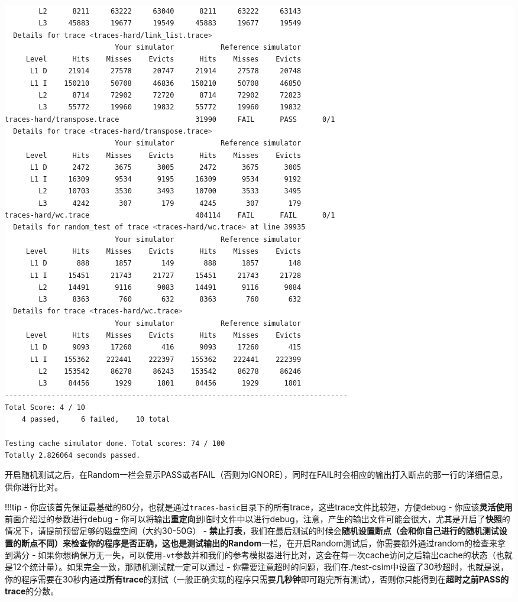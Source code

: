 ```bash
        L2      8211     63222     63040      8211     63222     63143
        L3     45883     19677     19549     45883     19677     19549
  Details for trace <traces-hard/link_list.trace>
                          Your simulator           Reference simulator
     Level      Hits    Misses    Evicts      Hits    Misses    Evicts
      L1 D     21914     27578     20747     21914     27578     20748
      L1 I    150210     50708     46836    150210     50708     46850
        L2      8714     72902     72720      8714     72902     72823
        L3     55772     19960     19832     55772     19960     19832
traces-hard/transpose.trace                  31990     FAIL      PASS      0/1       
  Details for trace <traces-hard/transpose.trace>
                          Your simulator           Reference simulator
     Level      Hits    Misses    Evicts      Hits    Misses    Evicts
      L1 D      2472      3675      3005      2472      3675      3005
      L1 I     16309      9534      9195     16309      9534      9192
        L2     10703      3530      3493     10700      3533      3495
        L3      4242       307       179      4245       307       179
traces-hard/wc.trace                         404114    FAIL      FAIL      0/1       
  Details for random_test of trace <traces-hard/wc.trace> at line 39935
                          Your simulator           Reference simulator
     Level      Hits    Misses    Evicts      Hits    Misses    Evicts
      L1 D       888      1857       149       888      1857       148
      L1 I     15451     21743     21727     15451     21743     21728
        L2     14491      9116      9083     14491      9116      9084
        L3      8363       760       632      8363       760       632
  Details for trace <traces-hard/wc.trace>
                          Your simulator           Reference simulator
     Level      Hits    Misses    Evicts      Hits    Misses    Evicts
      L1 D      9093     17260       416      9093     17260       415
      L1 I    155362    222441    222397    155362    222441    222399
        L2    153542     86278     86243    153542     86278     86246
        L3     84456      1929      1801     84456      1929      1801
---------------------------------------------------------------------------------
Total Score: 4 / 10
    4 passed,     6 failed,    10 total

Testing cache simulator done. Total scores: 74 / 100
Totally 2.826064 seconds passed.
```

开启随机测试之后，在Random一栏会显示PASS或者FAIL（否则为IGNORE），同时在FAIL时会相应的输出打入断点的那一行的详细信息，供你进行比对。

!!!tip
    - 你应该首先保证最基础的60分，也就是通过`traces-basic`目录下的所有trace，这些trace文件比较短，方便debug
    - 你应该**灵活使用**前面介绍过的参数进行debug
    - 你可以将输出**重定向**到临时文件中以进行debug，注意，产生的输出文件可能会很大，尤其是开启了**快照**的情况下，请提前预留足够的磁盘空间（大约30-50G）
    - **禁止打表**，我们在最后测试的时候会**随机设置断点（会和你自己进行的随机测试设置的断点不同）**来检查你的程序是否正确，这也是测试输出的**Random**一栏，在开启Random测试后，你需要额外通过random的检查来拿到满分
    - 如果你想确保万无一失，可以使用`-vt`参数并和我们的参考模拟器进行比对，这会在每一次cache访问之后输出cache的状态（也就是12个统计量）。如果完全一致，那随机测试就一定可以通过
    - 你需要注意超时的问题，我们在./test-csim中设置了30秒超时，也就是说，你的程序需要在30秒内通过**所有trace**的测试（一般正确实现的程序只需要**几秒钟**即可跑完所有测试），否则你只能得到在**超时之前PASS的trace**的分数。
